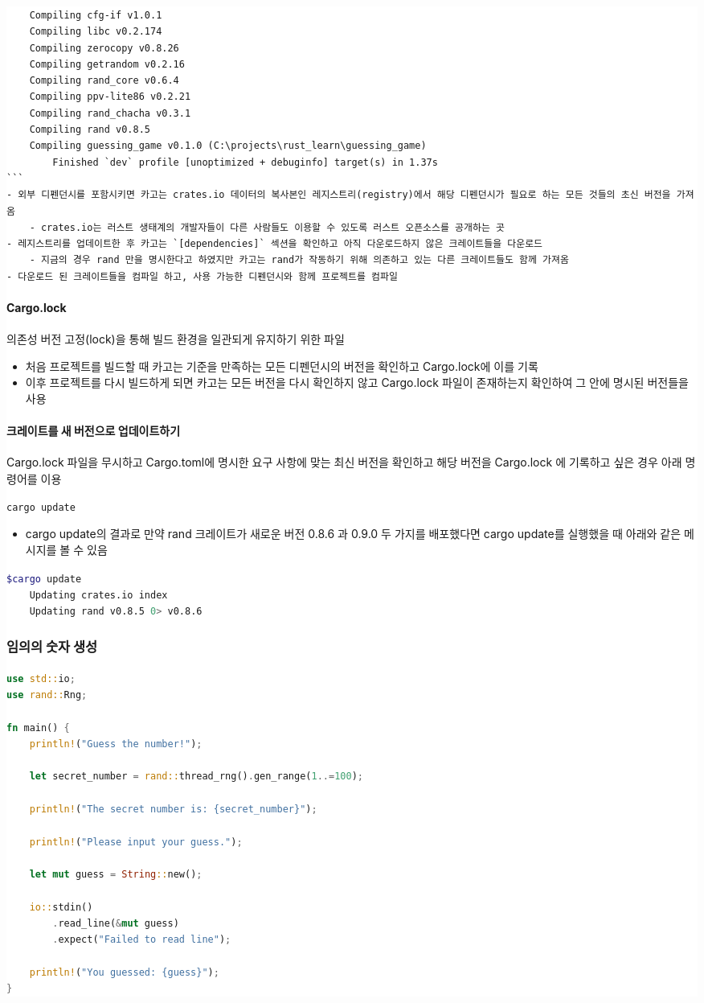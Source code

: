         Compiling cfg-if v1.0.1
        Compiling libc v0.2.174
        Compiling zerocopy v0.8.26
        Compiling getrandom v0.2.16
        Compiling rand_core v0.6.4
        Compiling ppv-lite86 v0.2.21
        Compiling rand_chacha v0.3.1
        Compiling rand v0.8.5
        Compiling guessing_game v0.1.0 (C:\projects\rust_learn\guessing_game)
            Finished `dev` profile [unoptimized + debuginfo] target(s) in 1.37s
    ```
    - 외부 디펜던시를 포함시키면 카고는 crates.io 데이터의 복사본인 레지스트리(registry)에서 해당 디펜던시가 필요로 하는 모든 것들의 초신 버전을 가져옴
        - crates.io는 러스트 생태계의 개발자들이 다른 사람들도 이용할 수 있도록 러스트 오픈소스를 공개하는 곳
    - 레지스트리를 업데이트한 후 카고는 `[dependencies]` 섹션을 확인하고 아직 다운로드하지 않은 크레이트들을 다운로드
        - 지금의 경우 rand 만을 명시한다고 하였지만 카고는 rand가 작동하기 위해 의존하고 있는 다른 크레이트들도 함께 가져옴
    - 다운로드 된 크레이트들을 컴파일 하고, 사용 가능한 디펜던시와 함께 프로젝트를 컴파일

#### Cargo.lock
의존성 버전 고정(lock)을 통해 빌드 환경을 일관되게 유지하기 위한 파일
- 처음 프로젝트를 빌드할 때 카고는 기준을 만족하는 모든 디펜던시의 버전을 확인하고 Cargo.lock에 이를 기록
- 이후 프로젝트를 다시 빌드하게 되면 카고는 모든 버전을 다시 확인하지 않고 Cargo.lock 파일이 존재하는지 확인하여 그 안에 명시된 버전들을 사용

#### 크레이트를 새 버전으로 업데이트하기
Cargo.lock 파일을 무시하고 Cargo.toml에 명시한 요구 사항에 맞는 최신 버전을 확인하고 해당 버전을 Cargo.lock 에 기록하고 싶은 경우 아래 명령어를 이용
```bash
cargo update
```
- cargo update의 결과로 만약 rand 크레이트가 새로운 버전 0.8.6 과 0.9.0 두 가지를 배포했다면 cargo update를 실행했을 때 아래와 같은 메시지를 볼 수 있음
```bash
$cargo update
    Updating crates.io index
    Updating rand v0.8.5 0> v0.8.6
```
### 임의의 숫자 생성

```rust
use std::io;
use rand::Rng;

fn main() {
    println!("Guess the number!");

    let secret_number = rand::thread_rng().gen_range(1..=100);

    println!("The secret number is: {secret_number}");

    println!("Please input your guess.");

    let mut guess = String::new();

    io::stdin()
        .read_line(&mut guess)
        .expect("Failed to read line");

    println!("You guessed: {guess}");
}
```
